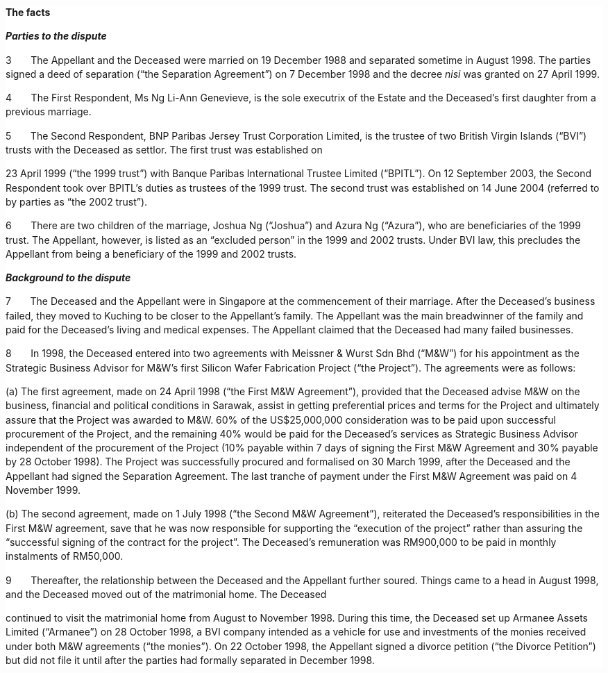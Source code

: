 
**The facts** 

**_Parties to the dispute_** 

3       The Appellant and the Deceased were married on 19 December 1988 and separated sometime in August 1998. The parties signed a deed of separation (“the Separation Agreement”) on 7 December 1998 and the decree _nisi_ was granted on 27 April 1999. 

4       The First Respondent, Ms Ng Li-Ann Genevieve, is the sole executrix of the Estate and the Deceased’s first daughter from a previous marriage. 

5       The Second Respondent, BNP Paribas Jersey Trust Corporation Limited, is the trustee of two British Virgin Islands (“BVI”) trusts with the Deceased as settlor. The first trust was established on 

23 April 1999 (“the 1999 trust”) with Banque Paribas International Trustee Limited (“BPITL”). On 12 September 2003, the Second Respondent took over BPITL’s duties as trustees of the 1999 trust. The second trust was established on 14 June 2004 (referred to by parties as “the 2002 trust”). 

6       There are two children of the marriage, Joshua Ng (“Joshua”) and Azura Ng (“Azura”), who are beneficiaries of the 1999 trust. The Appellant, however, is listed as an “excluded person” in the 1999 and 2002 trusts. Under BVI law, this precludes the Appellant from being a beneficiary of the 1999 and 2002 trusts. 

**_Background to the dispute_** 

7       The Deceased and the Appellant were in Singapore at the commencement of their marriage. After the Deceased’s business failed, they moved to Kuching to be closer to the Appellant’s family. The Appellant was the main breadwinner of the family and paid for the Deceased’s living and medical expenses. The Appellant claimed that the Deceased had many failed businesses. 

8       In 1998, the Deceased entered into two agreements with Meissner & Wurst Sdn Bhd (“M&W”) for his appointment as the Strategic Business Advisor for M&W’s first Silicon Wafer Fabrication Project (“the Project”). The agreements were as follows: 

 (a) The first agreement, made on 24 April 1998 (“the First M&W Agreement”), provided that the Deceased advise M&W on the business, financial and political conditions in Sarawak, assist in getting preferential prices and terms for the Project and ultimately assure that the Project was awarded to M&W. 60% of the US$25,000,000 consideration was to be paid upon successful procurement of the Project, and the remaining 40% would be paid for the Deceased’s services as Strategic Business Advisor independent of the procurement of the Project (10% payable within 7 days of signing the First M&W Agreement and 30% payable by 28 October 1998). The Project was successfully procured and formalised on 30 March 1999, after the Deceased and the Appellant had signed the Separation Agreement. The last tranche of payment under the First M&W Agreement was paid on 4 November 1999. 

 (b) The second agreement, made on 1 July 1998 (“the Second M&W Agreement”), reiterated the Deceased’s responsibilities in the First M&W agreement, save that he was now responsible for supporting the “execution of the project” rather than assuring the “successful signing of the contract for the project”. The Deceased’s remuneration was RM900,000 to be paid in monthly instalments of RM50,000. 

9       Thereafter, the relationship between the Deceased and the Appellant further soured. Things came to a head in August 1998, and the Deceased moved out of the matrimonial home. The Deceased 


continued to visit the matrimonial home from August to November 1998. During this time, the Deceased set up Armanee Assets Limited (“Armanee”) on 28 October 1998, a BVI company intended as a vehicle for use and investments of the monies received under both M&W agreements (“the monies”). On 22 October 1998, the Appellant signed a divorce petition (“the Divorce Petition”) but did not file it until after the parties had formally separated in December 1998. 
